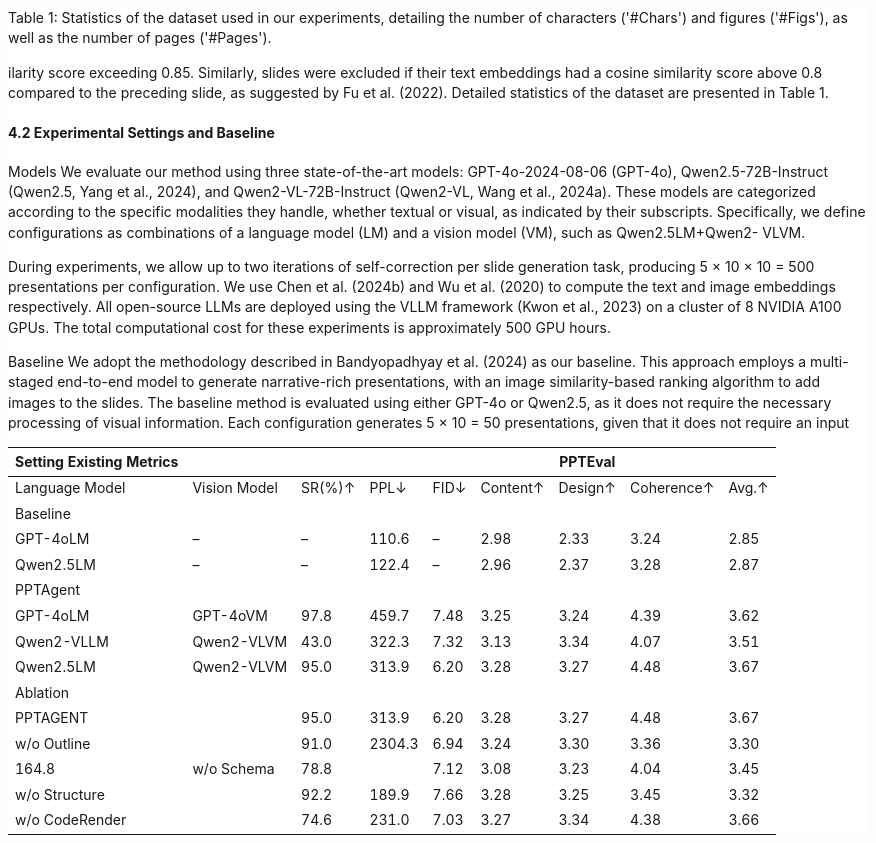 Table 1: Statistics of the dataset used in our experiments, detailing the number of characters ('#Chars') and figures ('#Figs'), as well as the number of pages ('#Pages').

ilarity score exceeding 0.85. Similarly, slides were excluded if their text embeddings had a cosine similarity score above 0.8 compared to the preceding slide, as suggested by Fu et al. (2022). Detailed statistics of the dataset are presented in Table 1.

#### 4.2 Experimental Settings and Baseline

Models We evaluate our method using three state-of-the-art models: GPT-4o-2024-08-06 (GPT-4o), Qwen2.5-72B-Instruct (Qwen2.5, Yang et al., 2024), and Qwen2-VL-72B-Instruct (Qwen2-VL, Wang et al., 2024a). These models are categorized according to the specific modalities they handle, whether textual or visual, as indicated by their subscripts. Specifically, we define configurations as combinations of a language model (LM) and a vision model (VM), such as Qwen2.5LM+Qwen2- VLVM.

During experiments, we allow up to two iterations of self-correction per slide generation task, producing 5 × 10 × 10 = 500 presentations per configuration. We use Chen et al. (2024b) and Wu et al. (2020) to compute the text and image embeddings respectively. All open-source LLMs are deployed using the VLLM framework (Kwon et al., 2023) on a cluster of 8 NVIDIA A100 GPUs. The total computational cost for these experiments is approximately 500 GPU hours.

Baseline We adopt the methodology described in Bandyopadhyay et al. (2024) as our baseline. This approach employs a multi-staged end-to-end model to generate narrative-rich presentations, with an image similarity-based ranking algorithm to add images to the slides. The baseline method is evaluated using either GPT-4o or Qwen2.5, as it does not require the necessary processing of visual information. Each configuration generates 5 × 10 = 50 presentations, given that it does not require an input

| Setting Existing Metrics |  |  |  |  |  | PPTEval |  |  |
| --- | --- | --- | --- | --- | --- | --- | --- | --- |
| Language Model | Vision Model | SR(%)↑ | PPL↓ | FID↓ | Content↑ | Design↑ | Coherence↑ | Avg.↑ |
| Baseline |  |  |  |  |  |  |  |  |
| GPT-4oLM | – | – | 110.6 | – | 2.98 | 2.33 | 3.24 | 2.85 |
| Qwen2.5LM | – | – | 122.4 | – | 2.96 | 2.37 | 3.28 | 2.87 |
| PPTAgent |  |  |  |  |  |  |  |  |
| GPT-4oLM | GPT-4oVM | 97.8 | 459.7 | 7.48 | 3.25 | 3.24 | 4.39 | 3.62 |
| Qwen2-VLLM | Qwen2-VLVM | 43.0 | 322.3 | 7.32 | 3.13 | 3.34 | 4.07 | 3.51 |
| Qwen2.5LM | Qwen2-VLVM | 95.0 | 313.9 | 6.20 | 3.28 | 3.27 | 4.48 | 3.67 |
| Ablation |  |  |  |  |  |  |  |  |
| PPTAGENT |  | 95.0 | 313.9 | 6.20 | 3.28 | 3.27 | 4.48 | 3.67 |
| w/o Outline |  | 91.0 | 2304.3 | 6.94 | 3.24 | 3.30 | 3.36 | 3.30 |
| 164.8 | w/o Schema | 78.8 |  | 7.12 | 3.08 | 3.23 | 4.04 | 3.45 |
| w/o Structure |  | 92.2 | 189.9 | 7.66 | 3.28 | 3.25 | 3.45 | 3.32 |
| w/o CodeRender |  | 74.6 | 231.0 | 7.03 | 3.27 | 3.34 | 4.38 | 3.66 |
